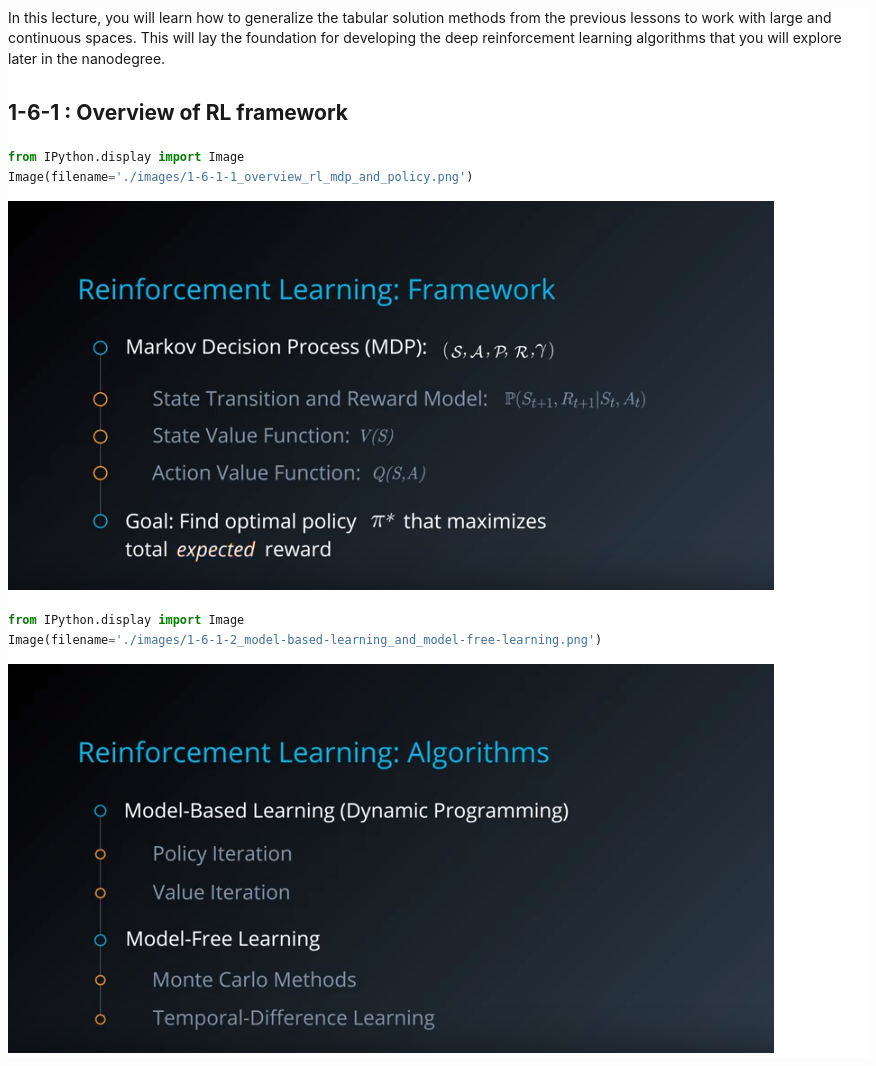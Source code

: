 In this lecture, you will learn how to generalize the tabular solution methods from the previous lessons to work with large and continuous spaces. This will lay the foundation for developing the deep reinforcement learning algorithms that you will explore later in the nanodegree.


## 1-6-1 : Overview of RL framework


```python
from IPython.display import Image
Image(filename='./images/1-6-1-1_overview_rl_mdp_and_policy.png')
```




![png](output_3_0.png)




```python
from IPython.display import Image
Image(filename='./images/1-6-1-2_model-based-learning_and_model-free-learning.png')
```




![png](output_4_0.png)
